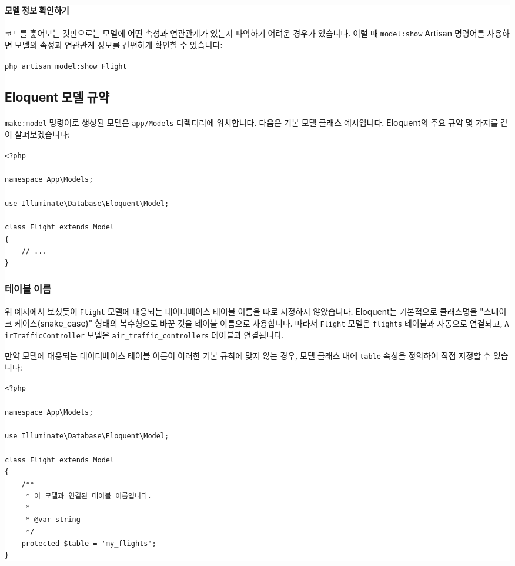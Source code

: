 <a name="inspecting-models"></a>
#### 모델 정보 확인하기

코드를 훑어보는 것만으로는 모델에 어떤 속성과 연관관계가 있는지 파악하기 어려운 경우가 있습니다. 이럴 때 `model:show` Artisan 명령어를 사용하면 모델의 속성과 연관관계 정보를 간편하게 확인할 수 있습니다:

```shell
php artisan model:show Flight
```

<a name="eloquent-model-conventions"></a>
## Eloquent 모델 규약

`make:model` 명령어로 생성된 모델은 `app/Models` 디렉터리에 위치합니다. 다음은 기본 모델 클래스 예시입니다. Eloquent의 주요 규약 몇 가지를 같이 살펴보겠습니다:

```
<?php

namespace App\Models;

use Illuminate\Database\Eloquent\Model;

class Flight extends Model
{
    // ...
}
```

<a name="table-names"></a>
### 테이블 이름

위 예시에서 보셨듯이 `Flight` 모델에 대응되는 데이터베이스 테이블 이름을 따로 지정하지 않았습니다. Eloquent는 기본적으로 클래스명을 "스네이크 케이스(snake_case)" 형태의 복수형으로 바꾼 것을 테이블 이름으로 사용합니다. 따라서 `Flight` 모델은 `flights` 테이블과 자동으로 연결되고, `AirTrafficController` 모델은 `air_traffic_controllers` 테이블과 연결됩니다.

만약 모델에 대응되는 데이터베이스 테이블 이름이 이러한 기본 규칙에 맞지 않는 경우, 모델 클래스 내에 `table` 속성을 정의하여 직접 지정할 수 있습니다:

```
<?php

namespace App\Models;

use Illuminate\Database\Eloquent\Model;

class Flight extends Model
{
    /**
     * 이 모델과 연결된 테이블 이름입니다.
     *
     * @var string
     */
    protected $table = 'my_flights';
}
```
